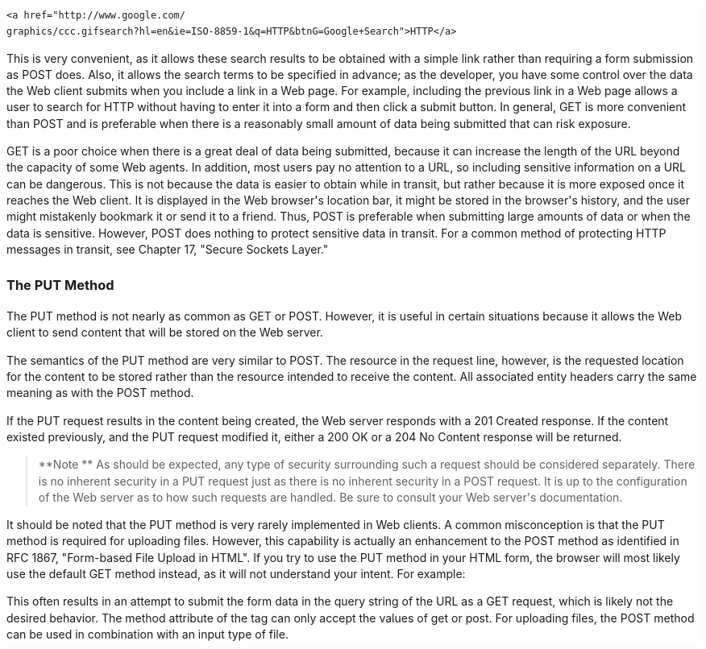 ```
<a href="http://www.google.com/
graphics/ccc.gifsearch?hl=en&ie=ISO-8859-1&q=HTTP&btnG=Google+Search">HTTP</a> 
```

This is very convenient, as it allows these search results to be obtained with a simple link rather than requiring a form submission as POST does. Also, it allows the search terms to be specified in advance; as the developer, you have some control over the data the Web client submits when you include a link in a Web page. For example, including the previous link in a Web page allows a user to search for HTTP without having to enter it into a form and then click a submit button. In general, GET is more convenient than POST and is preferable when there is a reasonably small amount of data being submitted that can risk exposure.

GET is a poor choice when there is a great deal of data being submitted, because it can increase the length of the URL beyond the capacity of some Web agents. In addition, most users pay no attention to a URL, so including sensitive information on a URL can be dangerous. This is not because the data is easier to obtain while in transit, but rather because it is more exposed once it reaches the Web client. It is displayed in the Web browser's location bar, it might be stored in the browser's history, and the user might mistakenly bookmark it or send it to a friend. Thus, POST is preferable when submitting large amounts of data or when the data is sensitive. However, POST does nothing to protect sensitive data in transit. For a common method of protecting HTTP messages in transit, see Chapter 17, "Secure Sockets Layer."

### The PUT Method

The PUT method is not nearly as common as GET or POST. However, it is useful in certain situations because it allows the Web client to send content that will be stored on the Web server.

The semantics of the PUT method are very similar to POST. The resource in the request line, however, is the requested location for the content to be stored rather than the resource intended to receive the content. All associated entity headers carry the same meaning as with the POST method.

If the PUT request results in the content being created, the Web server responds with a 201 Created response. If the content existed previously, and the PUT request modified it, either a 200 OK or a 204 No Content response will be returned.

>**Note
**
As should be expected, any type of security surrounding such a request should be considered separately. There is no inherent security in a PUT request just as there is no inherent security in a POST request. It is up to the configuration of the Web server as to how such requests are handled. Be sure to consult your Web server's documentation.


It should be noted that the PUT method is very rarely implemented in Web clients. A common misconception is that the PUT method is required for uploading files. However, this capability is actually an enhancement to the POST method as identified in RFC 1867, "Form-based File Upload in HTML". If you try to use the PUT method in your HTML form, the browser will most likely use the default GET method instead, as it will not understand your intent. For example:

<form action="/" method="put"> 
This often results in an attempt to submit the form data in the query string of the URL as a GET request, which is likely not the desired behavior. The method attribute of the <form> tag can only accept the values of get or post. For uploading files, the POST method can be used in combination with an input type of file.
